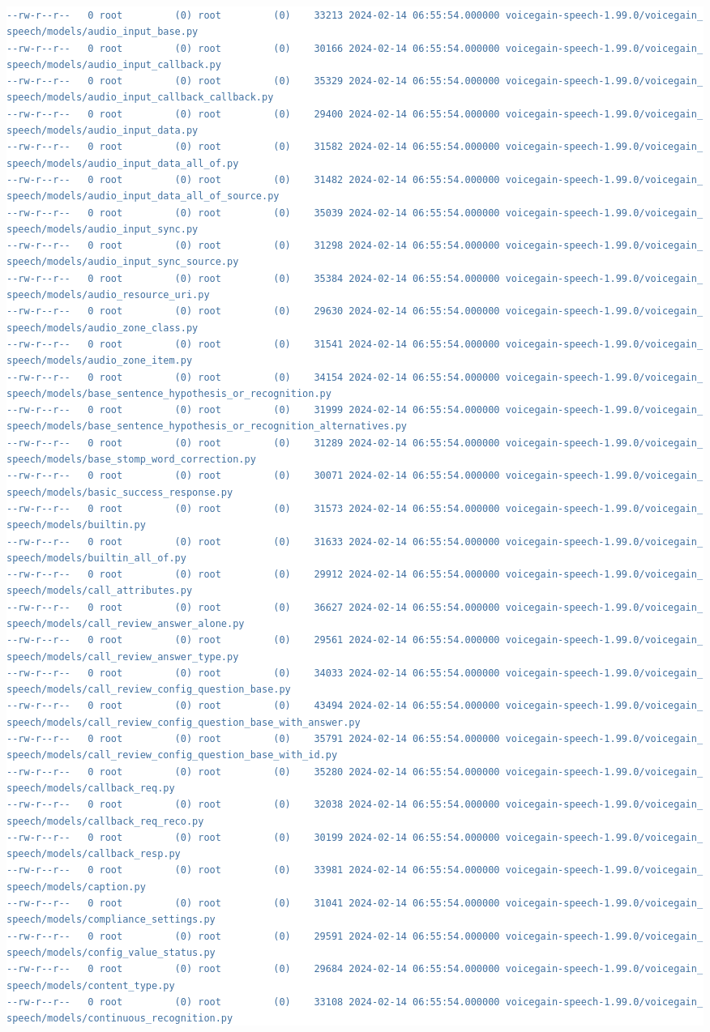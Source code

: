 ```diff
--rw-r--r--   0 root         (0) root         (0)    33213 2024-02-14 06:55:54.000000 voicegain-speech-1.99.0/voicegain_speech/models/audio_input_base.py
--rw-r--r--   0 root         (0) root         (0)    30166 2024-02-14 06:55:54.000000 voicegain-speech-1.99.0/voicegain_speech/models/audio_input_callback.py
--rw-r--r--   0 root         (0) root         (0)    35329 2024-02-14 06:55:54.000000 voicegain-speech-1.99.0/voicegain_speech/models/audio_input_callback_callback.py
--rw-r--r--   0 root         (0) root         (0)    29400 2024-02-14 06:55:54.000000 voicegain-speech-1.99.0/voicegain_speech/models/audio_input_data.py
--rw-r--r--   0 root         (0) root         (0)    31582 2024-02-14 06:55:54.000000 voicegain-speech-1.99.0/voicegain_speech/models/audio_input_data_all_of.py
--rw-r--r--   0 root         (0) root         (0)    31482 2024-02-14 06:55:54.000000 voicegain-speech-1.99.0/voicegain_speech/models/audio_input_data_all_of_source.py
--rw-r--r--   0 root         (0) root         (0)    35039 2024-02-14 06:55:54.000000 voicegain-speech-1.99.0/voicegain_speech/models/audio_input_sync.py
--rw-r--r--   0 root         (0) root         (0)    31298 2024-02-14 06:55:54.000000 voicegain-speech-1.99.0/voicegain_speech/models/audio_input_sync_source.py
--rw-r--r--   0 root         (0) root         (0)    35384 2024-02-14 06:55:54.000000 voicegain-speech-1.99.0/voicegain_speech/models/audio_resource_uri.py
--rw-r--r--   0 root         (0) root         (0)    29630 2024-02-14 06:55:54.000000 voicegain-speech-1.99.0/voicegain_speech/models/audio_zone_class.py
--rw-r--r--   0 root         (0) root         (0)    31541 2024-02-14 06:55:54.000000 voicegain-speech-1.99.0/voicegain_speech/models/audio_zone_item.py
--rw-r--r--   0 root         (0) root         (0)    34154 2024-02-14 06:55:54.000000 voicegain-speech-1.99.0/voicegain_speech/models/base_sentence_hypothesis_or_recognition.py
--rw-r--r--   0 root         (0) root         (0)    31999 2024-02-14 06:55:54.000000 voicegain-speech-1.99.0/voicegain_speech/models/base_sentence_hypothesis_or_recognition_alternatives.py
--rw-r--r--   0 root         (0) root         (0)    31289 2024-02-14 06:55:54.000000 voicegain-speech-1.99.0/voicegain_speech/models/base_stomp_word_correction.py
--rw-r--r--   0 root         (0) root         (0)    30071 2024-02-14 06:55:54.000000 voicegain-speech-1.99.0/voicegain_speech/models/basic_success_response.py
--rw-r--r--   0 root         (0) root         (0)    31573 2024-02-14 06:55:54.000000 voicegain-speech-1.99.0/voicegain_speech/models/builtin.py
--rw-r--r--   0 root         (0) root         (0)    31633 2024-02-14 06:55:54.000000 voicegain-speech-1.99.0/voicegain_speech/models/builtin_all_of.py
--rw-r--r--   0 root         (0) root         (0)    29912 2024-02-14 06:55:54.000000 voicegain-speech-1.99.0/voicegain_speech/models/call_attributes.py
--rw-r--r--   0 root         (0) root         (0)    36627 2024-02-14 06:55:54.000000 voicegain-speech-1.99.0/voicegain_speech/models/call_review_answer_alone.py
--rw-r--r--   0 root         (0) root         (0)    29561 2024-02-14 06:55:54.000000 voicegain-speech-1.99.0/voicegain_speech/models/call_review_answer_type.py
--rw-r--r--   0 root         (0) root         (0)    34033 2024-02-14 06:55:54.000000 voicegain-speech-1.99.0/voicegain_speech/models/call_review_config_question_base.py
--rw-r--r--   0 root         (0) root         (0)    43494 2024-02-14 06:55:54.000000 voicegain-speech-1.99.0/voicegain_speech/models/call_review_config_question_base_with_answer.py
--rw-r--r--   0 root         (0) root         (0)    35791 2024-02-14 06:55:54.000000 voicegain-speech-1.99.0/voicegain_speech/models/call_review_config_question_base_with_id.py
--rw-r--r--   0 root         (0) root         (0)    35280 2024-02-14 06:55:54.000000 voicegain-speech-1.99.0/voicegain_speech/models/callback_req.py
--rw-r--r--   0 root         (0) root         (0)    32038 2024-02-14 06:55:54.000000 voicegain-speech-1.99.0/voicegain_speech/models/callback_req_reco.py
--rw-r--r--   0 root         (0) root         (0)    30199 2024-02-14 06:55:54.000000 voicegain-speech-1.99.0/voicegain_speech/models/callback_resp.py
--rw-r--r--   0 root         (0) root         (0)    33981 2024-02-14 06:55:54.000000 voicegain-speech-1.99.0/voicegain_speech/models/caption.py
--rw-r--r--   0 root         (0) root         (0)    31041 2024-02-14 06:55:54.000000 voicegain-speech-1.99.0/voicegain_speech/models/compliance_settings.py
--rw-r--r--   0 root         (0) root         (0)    29591 2024-02-14 06:55:54.000000 voicegain-speech-1.99.0/voicegain_speech/models/config_value_status.py
--rw-r--r--   0 root         (0) root         (0)    29684 2024-02-14 06:55:54.000000 voicegain-speech-1.99.0/voicegain_speech/models/content_type.py
--rw-r--r--   0 root         (0) root         (0)    33108 2024-02-14 06:55:54.000000 voicegain-speech-1.99.0/voicegain_speech/models/continuous_recognition.py
```